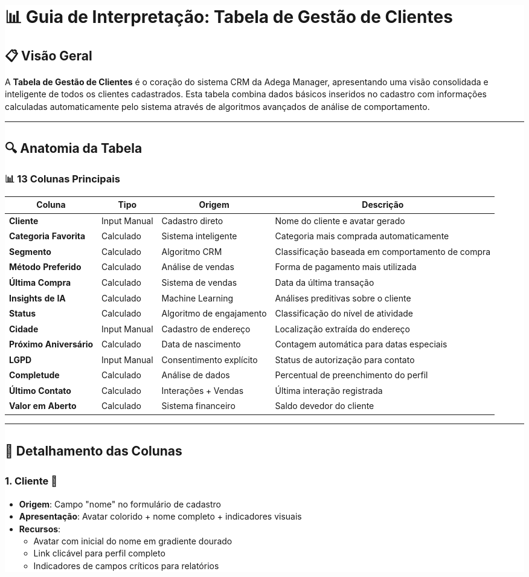 # 📊 Guia de Interpretação: Tabela de Gestão de Clientes

## 📋 Visão Geral

A **Tabela de Gestão de Clientes** é o coração do sistema CRM da Adega Manager, apresentando uma visão consolidada e inteligente de todos os clientes cadastrados. Esta tabela combina dados básicos inseridos no cadastro com informações calculadas automaticamente pelo sistema através de algoritmos avançados de análise de comportamento.

---

## 🔍 Anatomia da Tabela

### 📊 **13 Colunas Principais**

| Coluna | Tipo | Origem | Descrição |
|--------|------|--------|-----------|
| **Cliente** | Input Manual | Cadastro direto | Nome do cliente e avatar gerado |
| **Categoria Favorita** | Calculado | Sistema inteligente | Categoria mais comprada automaticamente |
| **Segmento** | Calculado | Algoritmo CRM | Classificação baseada em comportamento de compra |
| **Método Preferido** | Calculado | Análise de vendas | Forma de pagamento mais utilizada |
| **Última Compra** | Calculado | Sistema de vendas | Data da última transação |
| **Insights de IA** | Calculado | Machine Learning | Análises preditivas sobre o cliente |
| **Status** | Calculado | Algoritmo de engajamento | Classificação do nível de atividade |
| **Cidade** | Input Manual | Cadastro de endereço | Localização extraída do endereço |
| **Próximo Aniversário** | Calculado | Data de nascimento | Contagem automática para datas especiais |
| **LGPD** | Input Manual | Consentimento explícito | Status de autorização para contato |
| **Completude** | Calculado | Análise de dados | Percentual de preenchimento do perfil |
| **Último Contato** | Calculado | Interações + Vendas | Última interação registrada |
| **Valor em Aberto** | Calculado | Sistema financeiro | Saldo devedor do cliente |

---

## 🎯 Detalhamento das Colunas

### 1. **Cliente** 👤
- **Origem**: Campo "nome" no formulário de cadastro
- **Apresentação**: Avatar colorido + nome completo + indicadores visuais
- **Recursos**:
  - Avatar com inicial do nome em gradiente dourado
  - Link clicável para perfil completo
  - Indicadores de campos críticos para relatórios
